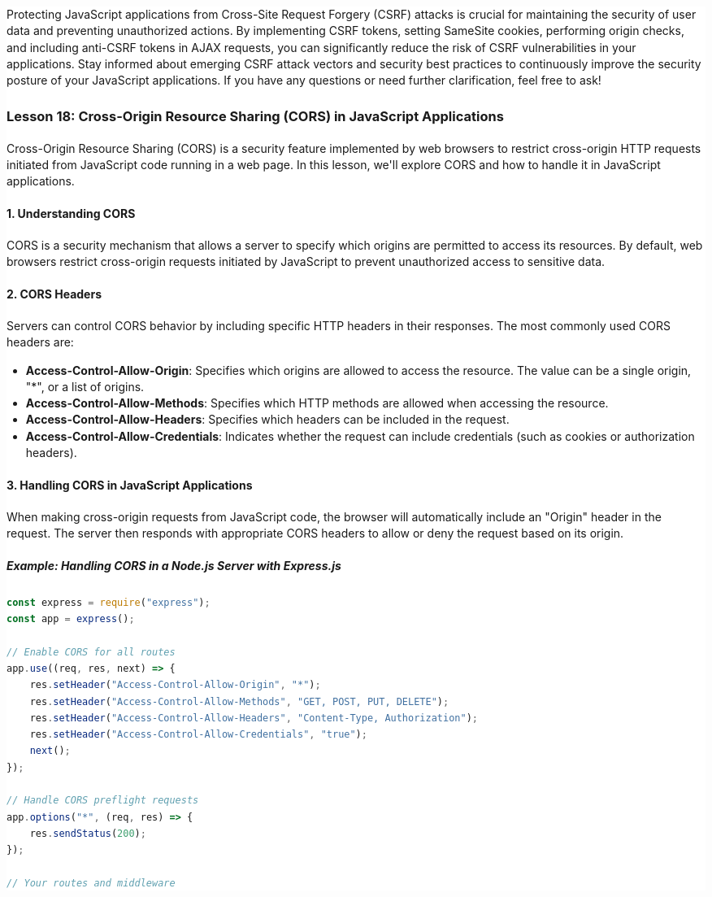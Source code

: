 Protecting JavaScript applications from Cross-Site Request Forgery (CSRF) attacks is crucial for maintaining the security of user data and preventing unauthorized actions. By implementing CSRF tokens, setting SameSite cookies, performing origin checks, and including anti-CSRF tokens in AJAX requests, you can significantly reduce the risk of CSRF vulnerabilities in your applications. Stay informed about emerging CSRF attack vectors and security best practices to continuously improve the security posture of your JavaScript applications. If you have any questions or need further clarification, feel free to ask!



### Lesson 18: Cross-Origin Resource Sharing (CORS) in JavaScript Applications

Cross-Origin Resource Sharing (CORS) is a security feature implemented by web browsers to restrict cross-origin HTTP requests initiated from JavaScript code running in a web page. In this lesson, we'll explore CORS and how to handle it in JavaScript applications.

#### 1. Understanding CORS

CORS is a security mechanism that allows a server to specify which origins are permitted to access its resources. By default, web browsers restrict cross-origin requests initiated by JavaScript to prevent unauthorized access to sensitive data.

#### 2. CORS Headers

Servers can control CORS behavior by including specific HTTP headers in their responses. The most commonly used CORS headers are:

- **Access-Control-Allow-Origin**: Specifies which origins are allowed to access the resource. The value can be a single origin, "*", or a list of origins.
- **Access-Control-Allow-Methods**: Specifies which HTTP methods are allowed when accessing the resource.
- **Access-Control-Allow-Headers**: Specifies which headers can be included in the request.
- **Access-Control-Allow-Credentials**: Indicates whether the request can include credentials (such as cookies or authorization headers).

#### 3. Handling CORS in JavaScript Applications

When making cross-origin requests from JavaScript code, the browser will automatically include an "Origin" header in the request. The server then responds with appropriate CORS headers to allow or deny the request based on its origin.

##### Example: Handling CORS in a Node.js Server with Express.js

```javascript
const express = require("express");
const app = express();

// Enable CORS for all routes
app.use((req, res, next) => {
    res.setHeader("Access-Control-Allow-Origin", "*");
    res.setHeader("Access-Control-Allow-Methods", "GET, POST, PUT, DELETE");
    res.setHeader("Access-Control-Allow-Headers", "Content-Type, Authorization");
    res.setHeader("Access-Control-Allow-Credentials", "true");
    next();
});

// Handle CORS preflight requests
app.options("*", (req, res) => {
    res.sendStatus(200);
});

// Your routes and middleware
```
